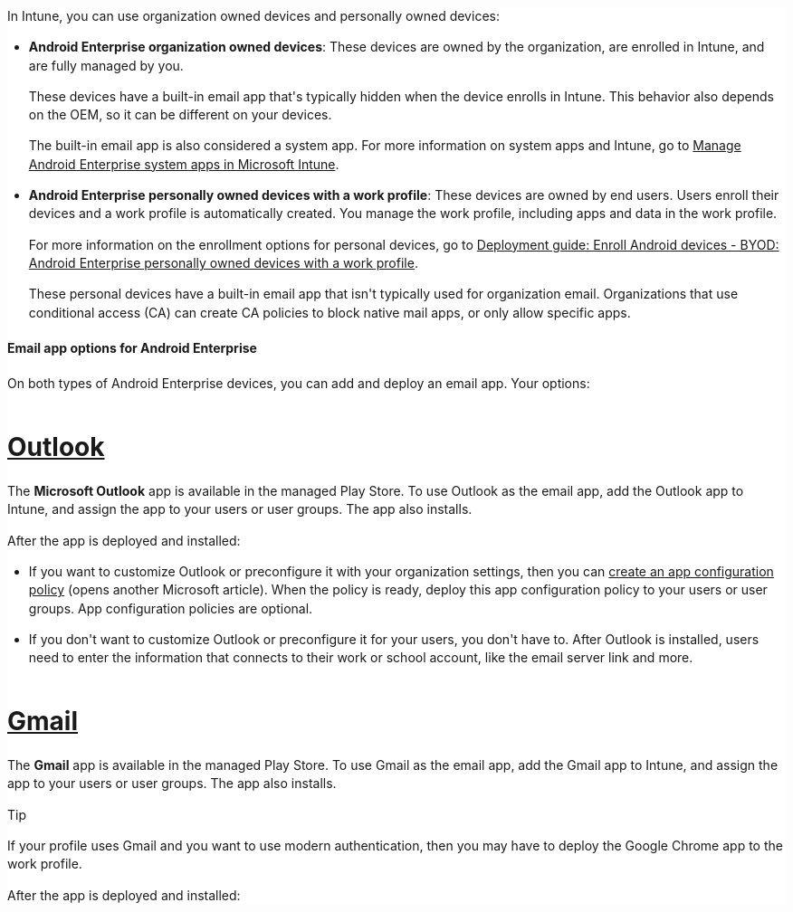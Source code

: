 In Intune, you can use organization owned devices and personally owned devices:

- **Android Enterprise organization owned devices**: These devices are owned by the organization, are enrolled in Intune, and are fully managed by you.

  These devices have a built-in email app that's typically hidden when the device enrolls in Intune. This behavior also depends on the OEM, so it can be different on your devices.

  The built-in email app is also considered a system app. For more information on system apps and Intune, go to [Manage Android Enterprise system apps in Microsoft Intune](../apps/apps-ae-system.md).

- **Android Enterprise personally owned devices with a work profile**: These devices are owned by end users. Users enroll their devices and a work profile is automatically created. You manage the work profile, including apps and data in the work profile.

  For more information on the enrollment options for personal devices, go to [Deployment guide: Enroll Android devices - BYOD: Android Enterprise personally owned devices with a work profile](../fundamentals/deployment-guide-enrollment-android.md#byod-android-enterprise-personally-owned-devices-with-a-work-profile).

  These personal devices have a built-in email app that isn't typically used for organization email. Organizations that use conditional access (CA) can create CA policies to block native mail apps, or only allow specific apps.

#### Email app options for Android Enterprise

On both types of Android Enterprise devices, you can add and deploy an email app. Your options:

# [Outlook](#tab/outlook-android)

The **Microsoft Outlook** app is available in the managed Play Store. To use Outlook as the email app, add the Outlook app to Intune, and assign the app to your users or user groups. The app also installs.

After the app is deployed and installed:

- If you want to customize Outlook or preconfigure it with your organization settings, then you can [create an app configuration policy](../apps/app-configuration-policies-use-android.md) (opens another Microsoft article). When the policy is ready, deploy this app configuration policy to your users or user groups. App configuration policies are optional.

- If you don't want to customize Outlook or preconfigure it for your users, you don't have to. After Outlook is installed, users need to enter the information that connects to their work or school account, like the email server link and more.

# [Gmail](#tab/gmail)

The **Gmail** app is available in the managed Play Store. To use Gmail as the email app, add the Gmail app to Intune, and assign the app to your users or user groups. The app also installs.

> [!TIP]
> If your profile uses Gmail and you want to use modern authentication, then you may have to deploy the Google Chrome app to the work profile.

After the app is deployed and installed:
